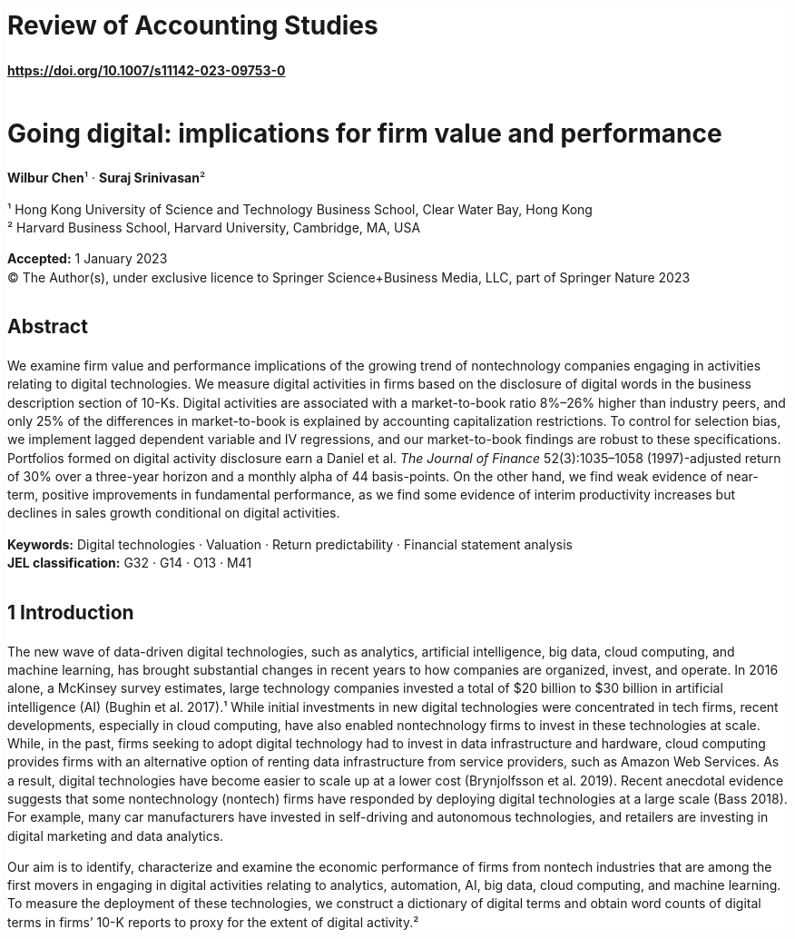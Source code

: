 # Review of Accounting Studies
**https://doi.org/10.1007/s11142-023-09753-0**

# Going digital: implications for firm value and performance

**Wilbur Chen**¹ · **Suraj Srinivasan**²

¹ Hong Kong University of Science and Technology Business School, Clear Water Bay, Hong Kong  
² Harvard Business School, Harvard University, Cambridge, MA, USA

**Accepted:** 1 January 2023  
© The Author(s), under exclusive licence to Springer Science+Business Media, LLC, part of Springer Nature 2023

## Abstract
We examine firm value and performance implications of the growing trend of nontechnology companies engaging in activities relating to digital technologies. We measure digital activities in firms based on the disclosure of digital words in the business description section of 10-Ks. Digital activities are associated with a market-to-book ratio 8%–26% higher than industry peers, and only 25% of the differences in market-to-book is explained by accounting capitalization restrictions. To control for selection bias, we implement lagged dependent variable and IV regressions, and our market-to-book findings are robust to these specifications. Portfolios formed on digital activity disclosure earn a Daniel et al. *The Journal of Finance* 52(3):1035–1058 (1997)-adjusted return of 30% over a three-year horizon and a monthly alpha of 44 basis-points. On the other hand, we find weak evidence of near-term, positive improvements in fundamental performance, as we find some evidence of interim productivity increases but declines in sales growth conditional on digital activities.

**Keywords:** Digital technologies · Valuation · Return predictability · Financial statement analysis  
**JEL classification:** G32 · G14 · O13 · M41

## 1 Introduction
The new wave of data-driven digital technologies, such as analytics, artificial intelligence, big data, cloud computing, and machine learning, has brought substantial changes in recent years to how companies are organized, invest, and operate. In 2016 alone, a McKinsey survey estimates, large technology companies invested a total of $20 billion to $30 billion in artificial intelligence (AI) (Bughin et al. 2017).¹ While initial investments in new digital technologies were concentrated in tech firms, recent developments, especially in cloud computing, have also enabled nontechnology firms to invest in these technologies at scale. While, in the past, firms seeking to adopt digital technology had to invest in data infrastructure and hardware, cloud computing provides firms with an alternative option of renting data infrastructure from service providers, such as Amazon Web Services. As a result, digital technologies have become easier to scale up at a lower cost (Brynjolfsson et al. 2019). Recent anecdotal evidence suggests that some nontechnology (nontech) firms have responded by deploying digital technologies at a large scale (Bass 2018). For example, many car manufacturers have invested in self-driving and autonomous technologies, and retailers are investing in digital marketing and data analytics.

Our aim is to identify, characterize and examine the economic performance of firms from nontech industries that are among the first movers in engaging in digital activities relating to analytics, automation, AI, big data, cloud computing, and machine learning. To measure the deployment of these technologies, we construct a dictionary of digital terms and obtain word counts of digital terms in firms’ 10-K reports to proxy for the extent of digital activity.²
